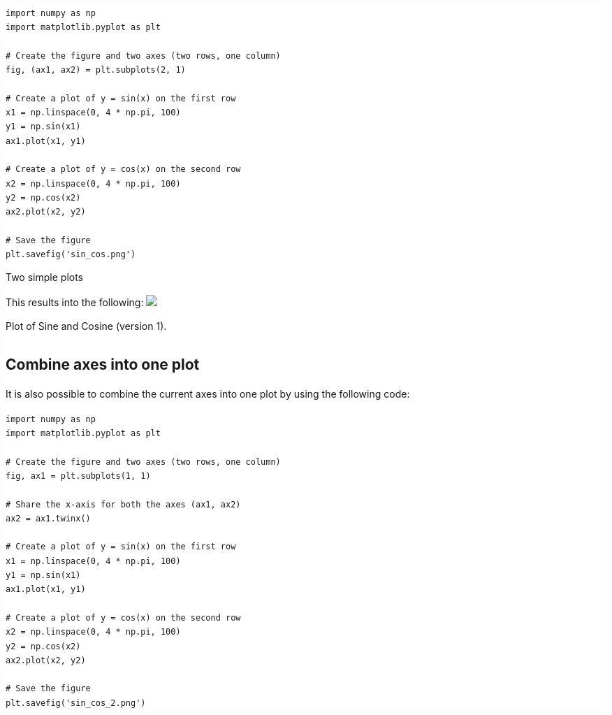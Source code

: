 ```
import numpy as np
import matplotlib.pyplot as plt

# Create the figure and two axes (two rows, one column)
fig, (ax1, ax2) = plt.subplots(2, 1)

# Create a plot of y = sin(x) on the first row
x1 = np.linspace(0, 4 * np.pi, 100)
y1 = np.sin(x1)
ax1.plot(x1, y1)

# Create a plot of y = cos(x) on the second row
x2 = np.linspace(0, 4 * np.pi, 100)
y2 = np.cos(x2)
ax2.plot(x2, y2)

# Save the figure
plt.savefig('sin_cos.png')
```

 Two simple plots

This results into the following:
![](https://www.data-blogger.com/wp-content/uploads/2017/11/sin_cos.png)


Plot of Sine and Cosine (version 1).

## Combine axes into one plot

It is also possible to combine the current axes into one plot by using the following code:

```
import numpy as np
import matplotlib.pyplot as plt

# Create the figure and two axes (two rows, one column)
fig, ax1 = plt.subplots(1, 1)

# Share the x-axis for both the axes (ax1, ax2)
ax2 = ax1.twinx()

# Create a plot of y = sin(x) on the first row
x1 = np.linspace(0, 4 * np.pi, 100)
y1 = np.sin(x1)
ax1.plot(x1, y1)

# Create a plot of y = cos(x) on the second row
x2 = np.linspace(0, 4 * np.pi, 100)
y2 = np.cos(x2)
ax2.plot(x2, y2)

# Save the figure
plt.savefig('sin_cos_2.png')
```
